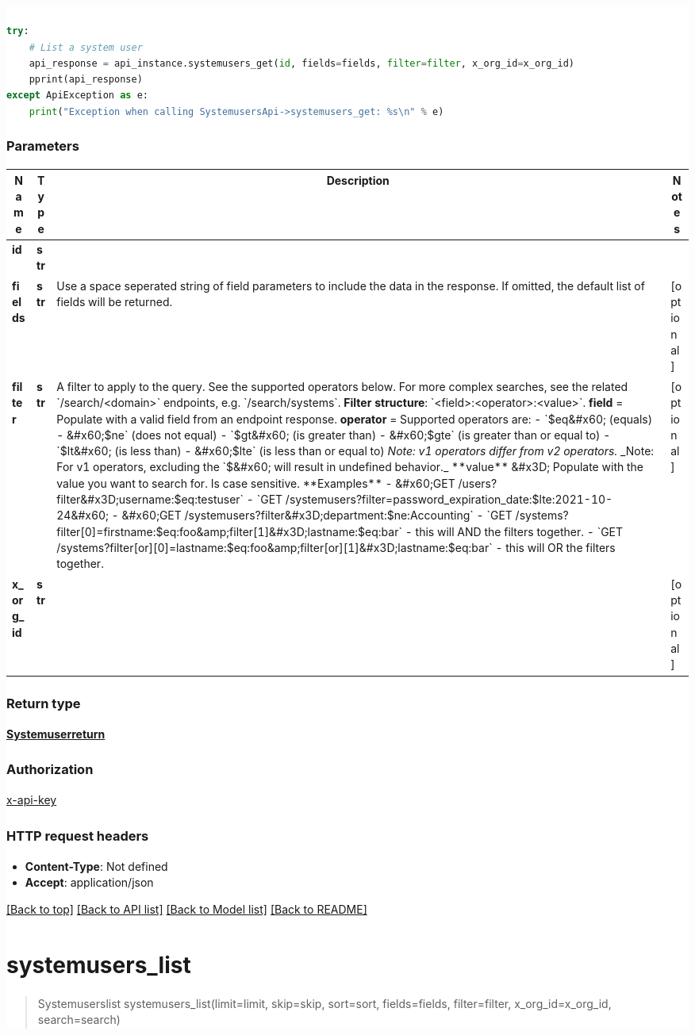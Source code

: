 ```python

try:
    # List a system user
    api_response = api_instance.systemusers_get(id, fields=fields, filter=filter, x_org_id=x_org_id)
    pprint(api_response)
except ApiException as e:
    print("Exception when calling SystemusersApi->systemusers_get: %s\n" % e)
```

### Parameters

Name | Type | Description  | Notes
------------- | ------------- | ------------- | -------------
 **id** | **str**|  | 
 **fields** | **str**| Use a space seperated string of field parameters to include the data in the response. If omitted, the default list of fields will be returned.  | [optional] 
 **filter** | **str**| A filter to apply to the query. See the supported operators below. For more complex searches, see the related &#x60;/search/&lt;domain&gt;&#x60; endpoints, e.g. &#x60;/search/systems&#x60;.  **Filter structure**: &#x60;&lt;field&gt;:&lt;operator&gt;:&lt;value&gt;&#x60;.  **field** &#x3D; Populate with a valid field from an endpoint response.  **operator** &#x3D; Supported operators are: - &#x60;$eq&#x60; (equals) - &#x60;$ne&#x60; (does not equal) - &#x60;$gt&#x60; (is greater than) - &#x60;$gte&#x60; (is greater than or equal to) - &#x60;$lt&#x60; (is less than) - &#x60;$lte&#x60; (is less than or equal to)  _Note: v1 operators differ from v2 operators._  _Note: For v1 operators, excluding the &#x60;$&#x60; will result in undefined behavior._  **value** &#x3D; Populate with the value you want to search for. Is case sensitive.  **Examples** - &#x60;GET /users?filter&#x3D;username:$eq:testuser&#x60; - &#x60;GET /systemusers?filter&#x3D;password_expiration_date:$lte:2021-10-24&#x60; - &#x60;GET /systemusers?filter&#x3D;department:$ne:Accounting&#x60; - &#x60;GET /systems?filter[0]&#x3D;firstname:$eq:foo&amp;filter[1]&#x3D;lastname:$eq:bar&#x60; - this will    AND the filters together. - &#x60;GET /systems?filter[or][0]&#x3D;lastname:$eq:foo&amp;filter[or][1]&#x3D;lastname:$eq:bar&#x60; - this will    OR the filters together. | [optional] 
 **x_org_id** | **str**|  | [optional] 

### Return type

[**Systemuserreturn**](Systemuserreturn.md)

### Authorization

[x-api-key](../README.md#x-api-key)

### HTTP request headers

 - **Content-Type**: Not defined
 - **Accept**: application/json

[[Back to top]](#) [[Back to API list]](../README.md#documentation-for-api-endpoints) [[Back to Model list]](../README.md#documentation-for-models) [[Back to README]](../README.md)

# **systemusers_list**
> Systemuserslist systemusers_list(limit=limit, skip=skip, sort=sort, fields=fields, filter=filter, x_org_id=x_org_id, search=search)
